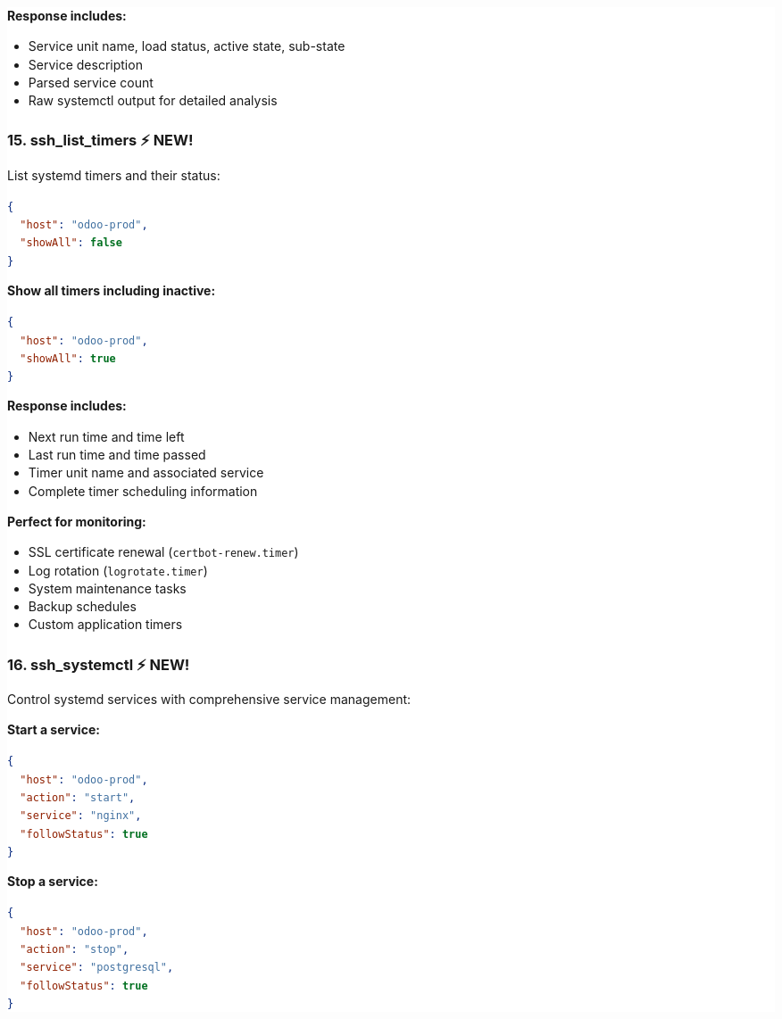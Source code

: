 **Response includes:**
- Service unit name, load status, active state, sub-state
- Service description
- Parsed service count
- Raw systemctl output for detailed analysis

### 15. ssh_list_timers ⚡ NEW!
List systemd timers and their status:

```json
{
  "host": "odoo-prod",
  "showAll": false
}
```

**Show all timers including inactive:**
```json
{
  "host": "odoo-prod",
  "showAll": true
}
```

**Response includes:**
- Next run time and time left
- Last run time and time passed
- Timer unit name and associated service
- Complete timer scheduling information

**Perfect for monitoring:**
- SSL certificate renewal (`certbot-renew.timer`)
- Log rotation (`logrotate.timer`) 
- System maintenance tasks
- Backup schedules
- Custom application timers

### 16. ssh_systemctl ⚡ NEW!
Control systemd services with comprehensive service management:

**Start a service:**
```json
{
  "host": "odoo-prod",
  "action": "start",
  "service": "nginx",
  "followStatus": true
}
```

**Stop a service:**
```json
{
  "host": "odoo-prod",
  "action": "stop",
  "service": "postgresql",
  "followStatus": true
}
```
